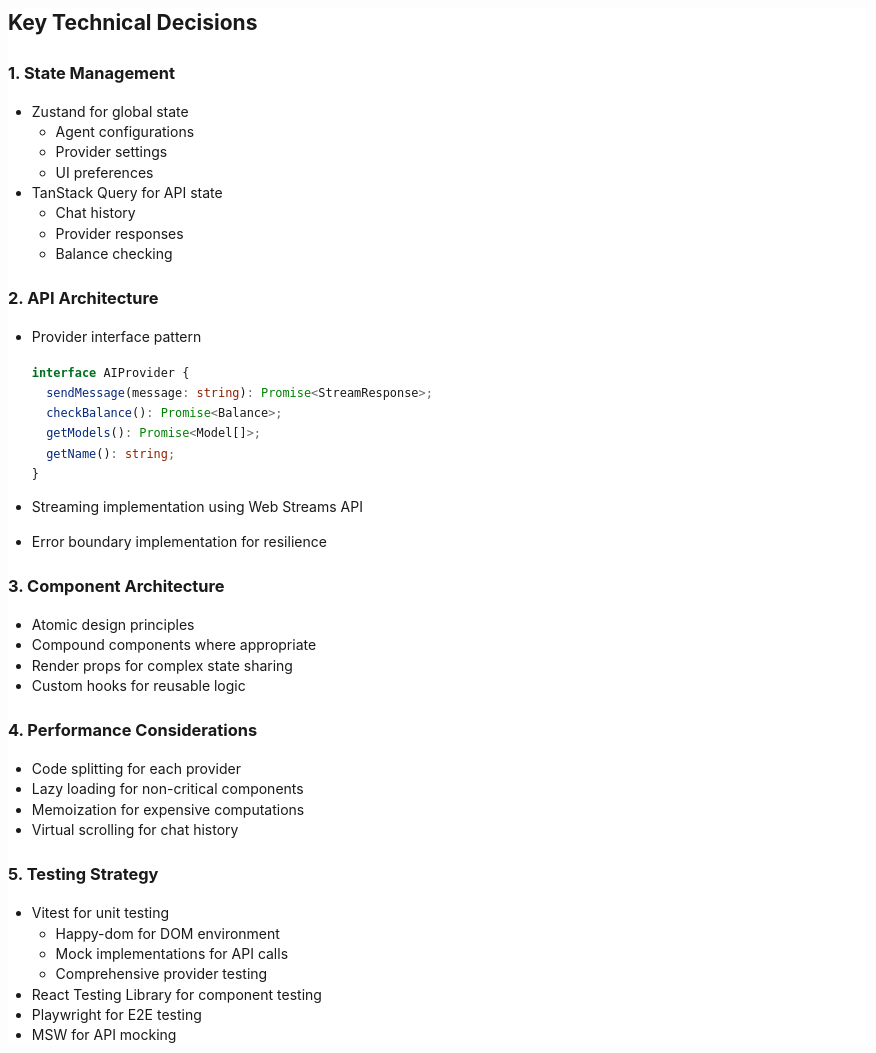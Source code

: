 ## Key Technical Decisions

### 1. State Management

- Zustand for global state
  - Agent configurations
  - Provider settings
  - UI preferences
- TanStack Query for API state
  - Chat history
  - Provider responses
  - Balance checking

### 2. API Architecture

- Provider interface pattern

  ```typescript
  interface AIProvider {
    sendMessage(message: string): Promise<StreamResponse>;
    checkBalance(): Promise<Balance>;
    getModels(): Promise<Model[]>;
    getName(): string;
  }
  ```

- Streaming implementation using Web Streams API
- Error boundary implementation for resilience

### 3. Component Architecture

- Atomic design principles
- Compound components where appropriate
- Render props for complex state sharing
- Custom hooks for reusable logic

### 4. Performance Considerations

- Code splitting for each provider
- Lazy loading for non-critical components
- Memoization for expensive computations
- Virtual scrolling for chat history

### 5. Testing Strategy

- Vitest for unit testing
  - Happy-dom for DOM environment
  - Mock implementations for API calls
  - Comprehensive provider testing
- React Testing Library for component testing
- Playwright for E2E testing
- MSW for API mocking
